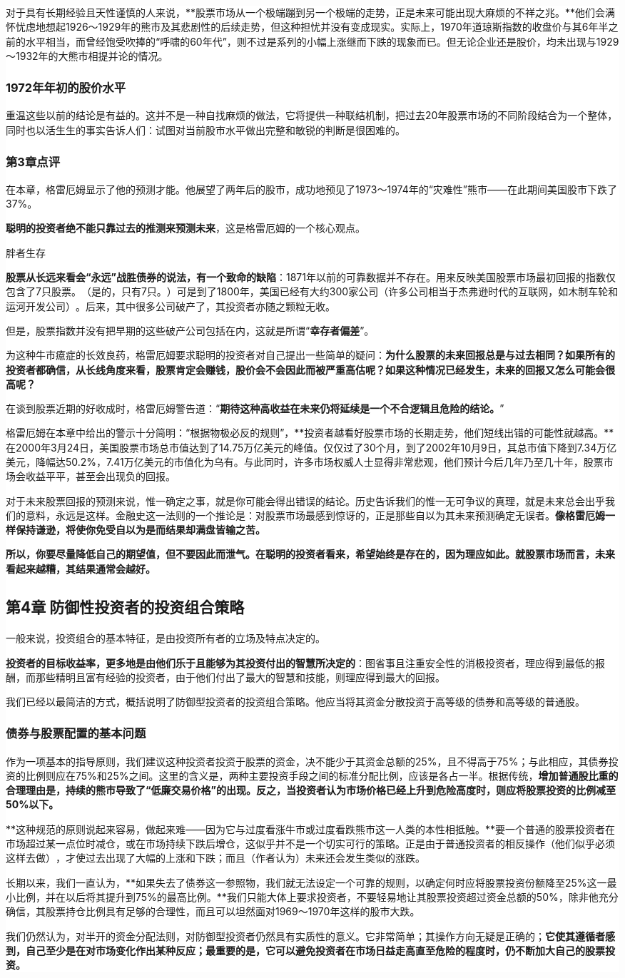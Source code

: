 对于具有长期经验且天性谨慎的人来说，**股票市场从一个极端蹦到另一个极端的走势，正是未来可能出现大麻烦的不祥之兆。**他们会满怀忧虑地想起1926～1929年的熊市及其悲剧性的后续走势，但这种担忧并没有变成现实。实际上，1970年道琼斯指数的收盘价与其6年半之前的水平相当，而曾经饱受吹捧的“呼啸的60年代”​，则不过是系列的小幅上涨继而下跌的现象而已。但无论企业还是股价，均未出现与1929～1932年的大熊市相提并论的情况。

### 1972年年初的股价水平

重温这些以前的结论是有益的。这并不是一种自找麻烦的做法，它将提供一种联结机制，把过去20年股票市场的不同阶段结合为一个整体，同时也以活生生的事实告诉人们：试图对当前股市水平做出完整和敏锐的判断是很困难的。

### 第3章点评

在本章，格雷厄姆显示了他的预测才能。他展望了两年后的股市，成功地预见了1973～1974年的“灾难性”熊市——在此期间美国股市下跌了37%。

**聪明的投资者绝不能只靠过去的推测来预测未来**，这是格雷厄姆的一个核心观点。

胖者生存

**股票从长远来看会“永远”战胜债券的说法，有一个致命的缺陷**：1871年以前的可靠数据并不存在。用来反映美国股票市场最初回报的指数仅包含了7只股票。​（是的，只有7只。​）可是到了1800年，美国已经有大约300家公司（许多公司相当于杰弗逊时代的互联网，如木制车轮和运河开发公司）​。后来，其中很多公司破产了，其投资者亦随之颗粒无收。

但是，股票指数并没有把早期的这些破产公司包括在内，这就是所谓“**幸存者偏差**”​。

为这种牛市癔症的长效良药，格雷厄姆要求聪明的投资者对自己提出一些简单的疑问：**为什么股票的未来回报总是与过去相同？如果所有的投资者都确信，从长线角度来看，股票肯定会赚钱，股价会不会因此而被严重高估呢？如果这种情况已经发生，未来的回报又怎么可能会很高呢？**

在谈到股票近期的好收成时，格雷厄姆警告道：​“**期待这种高收益在未来仍将延续是一个不合逻辑且危险的结论。**​”

格雷厄姆在本章中给出的警示十分简明：​“根据物极必反的规则”​，**投资者越看好股票市场的长期走势，他们短线出错的可能性就越高。**在2000年3月24日，美国股票市场总市值达到了14.75万亿美元的峰值。仅仅过了30个月，到了2002年10月9日，其总市值下降到7.34万亿美元，降幅达50.2%，7.41万亿美元的市值化为乌有。与此同时，许多市场权威人士显得非常悲观，他们预计今后几年乃至几十年，股票市场会收益平平，甚至会出现负的回报。

对于未来股票回报的预测来说，惟一确定之事，就是你可能会得出错误的结论。历史告诉我们的惟一无可争议的真理，就是未来总会出乎我们的意料，永远是这样。金融史这一法则的一个推论是：对股票市场最感到惊讶的，正是那些自以为其未来预测确定无误者。**像格雷厄姆一样保持谦逊，将使你免受自以为是而结果却满盘皆输之苦。**

**所以，你要尽量降低自己的期望值，但不要因此而泄气。在聪明的投资者看来，希望始终是存在的，因为理应如此。就股票市场而言，未来看起来越糟，其结果通常会越好。**

## 第4章 防御性投资者的投资组合策略

一般来说，投资组合的基本特征，是由投资所有者的立场及特点决定的。

**投资者的目标收益率，更多地是由他们乐于且能够为其投资付出的智慧所决定的**：图省事且注重安全性的消极投资者，理应得到最低的报酬，而那些精明且富有经验的投资者，由于他们付出了最大的智慧和技能，则理应得到最大的回报。

我们已经以最简洁的方式，概括说明了防御型投资者的投资组合策略。他应当将其资金分散投资于高等级的债券和高等级的普通股。

### 债券与股票配置的基本问题

作为一项基本的指导原则，我们建议这种投资者投资于股票的资金，决不能少于其资金总额的25%，且不得高于75%；与此相应，其债券投资的比例则应在75%和25%之间。这里的含义是，两种主要投资手段之间的标准分配比例，应该是各占一半。根据传统，**增加普通股比重的合理理由是，持续的熊市导致了“低廉交易价格”的出现。反之，当投资者认为市场价格已经上升到危险高度时，则应将股票投资的比例减至50%以下。**

**这种规范的原则说起来容易，做起来难——因为它与过度看涨牛市或过度看跌熊市这一人类的本性相抵触。**要一个普通的股票投资者在市场超过某一点位时减仓，或在市场持续下跌后增仓，这似乎并不是一个切实可行的策略。正是由于普通投资者的相反操作（他们似乎必须这样去做）​，才使过去出现了大幅的上涨和下跌；而且（作者认为）未来还会发生类似的涨跌。

长期以来，我们一直认为，**如果失去了债券这一参照物，我们就无法设定一个可靠的规则，以确定何时应将股票投资份额降至25%这一最小比例，并在以后将其提升到75%的最高比例。**我们只能大体上要求投资者，不要轻易地让其股票投资超过资金总额的50%，除非他充分确信，其股票持仓比例具有足够的合理性，而且可以坦然面对1969～1970年这样的股市大跌。

我们仍然认为，对半开的资金分配法则，对防御型投资者仍然具有实质性的意义。它非常简单；其操作方向无疑是正确的；**它使其遵循者感到，自己至少是在对市场变化作出某种反应；最重要的是，它可以避免投资者在市场日益走高直至危险的程度时，仍不断加大自己的股票投资。**

